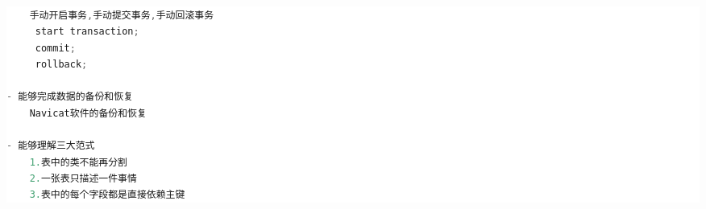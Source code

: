 ```java
    手动开启事务,手动提交事务,手动回滚事务
     start transaction;
	 commit;
     rollback;

- 能够完成数据的备份和恢复
    Navicat软件的备份和恢复
    
- 能够理解三大范式 
    1.表中的类不能再分割
    2.一张表只描述一件事情
    3.表中的每个字段都是直接依赖主键
```


